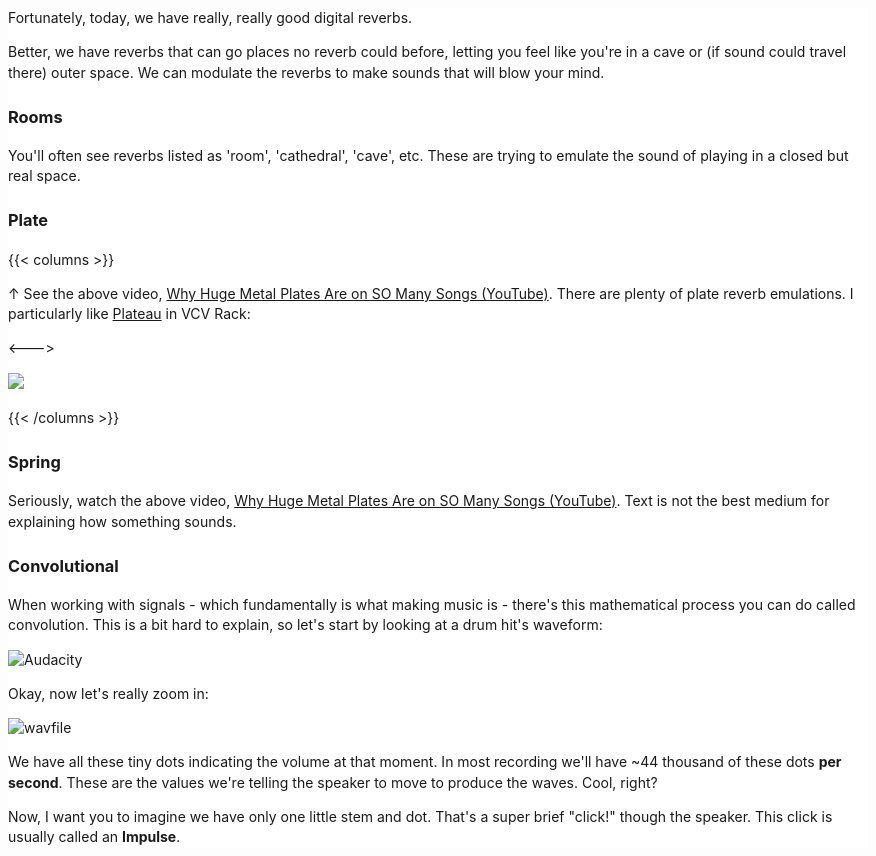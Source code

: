 Fortunately, today, we have really, really good digital reverbs.

Better, we have reverbs that can go places no reverb could before, letting you feel like you're in a cave or (if sound could travel there) outer space. We can modulate the reverbs to make sounds that will blow your mind.

<iframe width="100%" height="500" src="https://www.youtube.com/embed/FfESec8Sy0w" title="YouTube video player" frameborder="0" allow="accelerometer; autoplay; clipboard-write; encrypted-media; gyroscope; picture-in-picture" allowfullscreen></iframe>


<iframe width="100%" height="500" src="https://www.youtube.com/embed/qaEM78hdsXA" frameborder="0" allow="accelerometer; autoplay; clipboard-write; encrypted-media; gyroscope; picture-in-picture" allowfullscreen></iframe>

### Rooms

You'll often see reverbs listed as 'room', 'cathedral', 'cave', etc. These are trying to emulate the sound of playing in a closed but real space.

### Plate

{{< columns >}}

↑ See the above video, [Why Huge Metal Plates Are on SO Many Songs (YouTube)](https://www.youtube.com/watch?v=FfESec8Sy0w). There are plenty of plate reverb emulations. I particularly like [Plateau](https://library.vcvrack.com/Valley/Plateau) in VCV Rack:

<--->

![](https://library.vcvrack.com/screenshots/100/Valley/Plateau.png)

{{< /columns >}}

### Spring

Seriously, watch the above video, [Why Huge Metal Plates Are on SO Many Songs (YouTube)](https://www.youtube.com/watch?v=FfESec8Sy0w). Text is not the best medium for explaining how something sounds.

### Convolutional

When working with signals - which fundamentally is what making music is - there's this mathematical process you can do called convolution. This is a bit hard to explain, so let's start by looking at a drum hit's waveform:

![Audacity](/music/Audacity.webp)

Okay, now let's really zoom in:

![wavfile](/music/wavfile.png)

We have all these tiny dots indicating the volume at that moment. In most recording we'll have ~44 thousand of these dots **per second**. These are the values we're telling the speaker to move to produce the waves. Cool, right?

Now, I want you to imagine we have only one little stem and dot. That's a super brief "click!" though the speaker. This click is usually called an **Impulse**.
